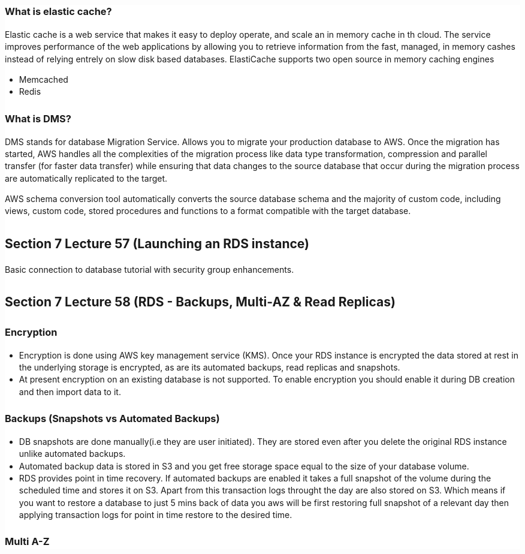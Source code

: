 ### What is elastic cache?
Elastic cache is a web service that makes it easy to deploy operate, and scale an in memory cache in th cloud. 
The service improves performance of the web applications by allowing you to retrieve information from the fast, managed, 
in memory cashes instead of relying entrely on slow disk based databases.
ElastiCache supports two open source in memory caching engines
* Memcached
* Redis

### What is DMS?
DMS stands for database Migration Service. Allows you to migrate your production database to AWS. Once the migration has started, 
AWS handles all the complexities of the migration process like data type transformation, compression and parallel transfer 
(for faster data transfer) while ensuring that data changes to the source database that occur during the migration process are 
automatically replicated to the target.

AWS schema conversion tool automatically converts the source database schema and the majority of custom code, including views, 
custom code, stored procedures and functions to a format compatible with the target database.

## Section 7 Lecture 57 (Launching an RDS instance)
Basic connection to database tutorial with security group enhancements.

## Section 7 Lecture 58 (RDS - Backups, Multi-AZ & Read Replicas)

### Encryption

* Encryption is done using AWS key management service (KMS). Once your RDS instance is encrypted the data stored at rest in the underlying storage is encrypted, as are its automated backups, read replicas and snapshots.
* At present encryption on an existing database is not supported. To enable encryption you should enable it during DB creation and then import data to it.

### Backups (Snapshots vs Automated Backups)

* DB snapshots are done manually(i.e they are user initiated). They are stored even after you delete the original RDS instance unlike automated backups.
* Automated backup data is stored in S3 and you get free storage space equal to the size of your database volume.
* RDS provides point in time recovery. If automated backups are enabled it takes a full snapshot of the volume during the scheduled time and stores it on S3. Apart from this transaction logs throught the day are also stored on S3. Which means if you want to restore a database to just 5 mins back of data you aws will be first restoring full snapshot of a relevant day then applying transaction logs for point in time restore to the desired time.

### Multi A-Z
